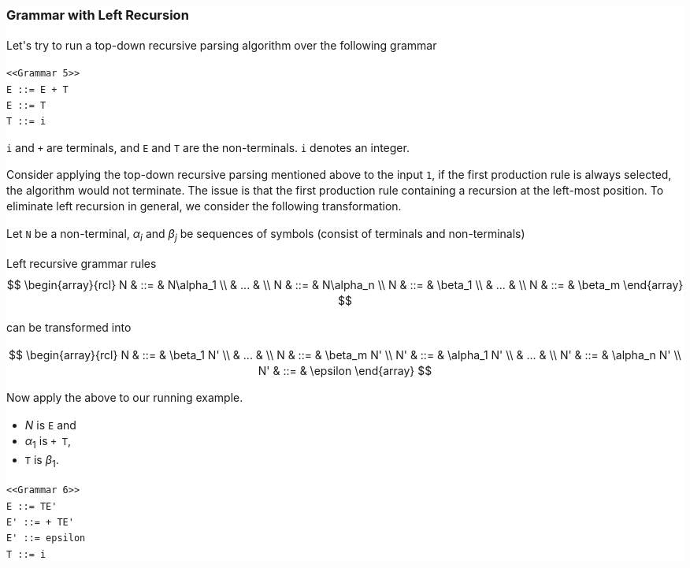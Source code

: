 
### Grammar with Left Recursion

Let's try to run a top-down recursive parsing algorithm over the following grammar


```
<<Grammar 5>>
E ::= E + T
E ::= T
T ::= i
```

`i` and `+` are terminals, and `E` and `T` are the non-terminals. `i` denotes an integer.

Consider applying the top-down recursive parsing mentioned above to the input `1`, if the first production rule is always selected, the algorithm would not terminate. The issue is that the first production rule containing a recursion at the left-most position. To eliminate left recursion in general, we consider the following transformation.

Let `N` be a non-terminal, $\alpha_i$ and 
$\beta_j$ be sequences of symbols (consist of terminals and non-terminals) 

Left recursive grammar rules
$$
\begin{array}{rcl}
N & ::= & N\alpha_1 \\
& ... & \\
N & ::= & N\alpha_n \\
N & ::= & \beta_1 \\ 
& ... & \\
N & ::= & \beta_m 
\end{array}
$$

can be transformed into

$$
\begin{array}{rcl}
N & ::= & \beta_1 N' \\
& ... & \\
N & ::= & \beta_m N' \\
N' & ::= & \alpha_1 N' \\ 
& ... & \\
N' & ::= & \alpha_n N' \\
N' & ::= & \epsilon
\end{array}
$$


Now apply the above to our running example.

* $N$ is `E` and 
* $\alpha_1$ is `+ T`, 
* `T` is $\beta_1$.


```
<<Grammar 6>>
E ::= TE'
E' ::= + TE'
E' ::= epsilon
T ::= i
```
